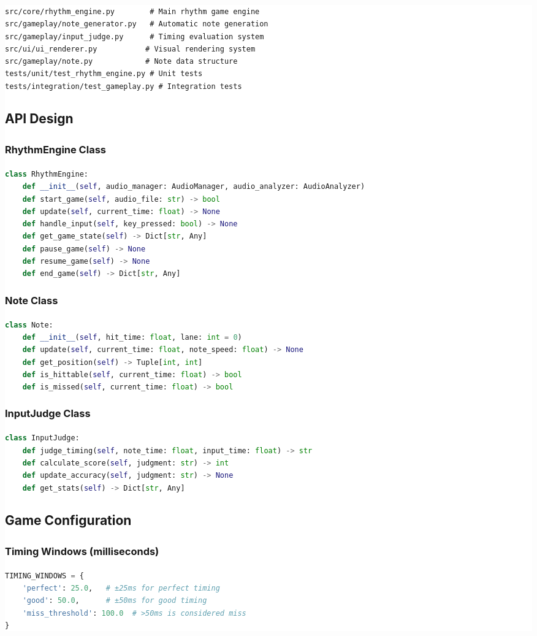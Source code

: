 ```
src/core/rhythm_engine.py        # Main rhythm game engine
src/gameplay/note_generator.py   # Automatic note generation
src/gameplay/input_judge.py      # Timing evaluation system
src/ui/ui_renderer.py           # Visual rendering system
src/gameplay/note.py            # Note data structure
tests/unit/test_rhythm_engine.py # Unit tests
tests/integration/test_gameplay.py # Integration tests
```

## API Design

### RhythmEngine Class
```python
class RhythmEngine:
    def __init__(self, audio_manager: AudioManager, audio_analyzer: AudioAnalyzer)
    def start_game(self, audio_file: str) -> bool
    def update(self, current_time: float) -> None
    def handle_input(self, key_pressed: bool) -> None
    def get_game_state(self) -> Dict[str, Any]
    def pause_game(self) -> None
    def resume_game(self) -> None
    def end_game(self) -> Dict[str, Any]
```

### Note Class
```python
class Note:
    def __init__(self, hit_time: float, lane: int = 0)
    def update(self, current_time: float, note_speed: float) -> None
    def get_position(self) -> Tuple[int, int]
    def is_hittable(self, current_time: float) -> bool
    def is_missed(self, current_time: float) -> bool
```

### InputJudge Class
```python
class InputJudge:
    def judge_timing(self, note_time: float, input_time: float) -> str
    def calculate_score(self, judgment: str) -> int
    def update_accuracy(self, judgment: str) -> None
    def get_stats(self) -> Dict[str, Any]
```

## Game Configuration

### Timing Windows (milliseconds)
```python
TIMING_WINDOWS = {
    'perfect': 25.0,   # ±25ms for perfect timing
    'good': 50.0,      # ±50ms for good timing
    'miss_threshold': 100.0  # >50ms is considered miss
}
```
